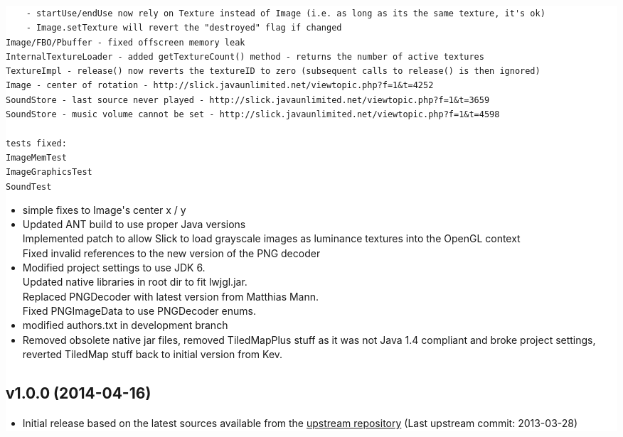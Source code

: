         - startUse/endUse now rely on Texture instead of Image (i.e. as long as its the same texture, it's ok)
        - Image.setTexture will revert the "destroyed" flag if changed  
    Image/FBO/Pbuffer - fixed offscreen memory leak  
    InternalTextureLoader - added getTextureCount() method - returns the number of active textures  
    TextureImpl - release() now reverts the textureID to zero (subsequent calls to release() is then ignored)  
    Image - center of rotation - http://slick.javaunlimited.net/viewtopic.php?f=1&t=4252  
    SoundStore - last source never played - http://slick.javaunlimited.net/viewtopic.php?f=1&t=3659  
    SoundStore - music volume cannot be set - http://slick.javaunlimited.net/viewtopic.php?f=1&t=4598  
      
    tests fixed:  
    ImageMemTest  
    ImageGraphicsTest  
    SoundTest
  * simple fixes to Image's center x / y
  * Updated ANT build to use proper Java versions  
    Implemented patch to allow Slick to load grayscale images as luminance textures into the OpenGL context  
    Fixed invalid references to the new version of the PNG decoder
  * Modified project settings to use JDK 6.  
    Updated native libraries in root dir to fit lwjgl.jar.  
    Replaced PNGDecoder with latest version from Matthias Mann.  
    Fixed PNGImageData to use PNGDecoder enums.
  * modified authors.txt in development branch
  * Removed obsolete native jar files,
    removed TiledMapPlus stuff as it was not Java 1.4 compliant and broke project settings,
    reverted TiledMap stuff back to initial version from Kev.

## v1.0.0 (2014-04-16)

* Initial release based on the latest sources available from the [upstream repository](https://bitbucket.org/kevglass/slick/) (Last upstream commit: 2013-03-28)
